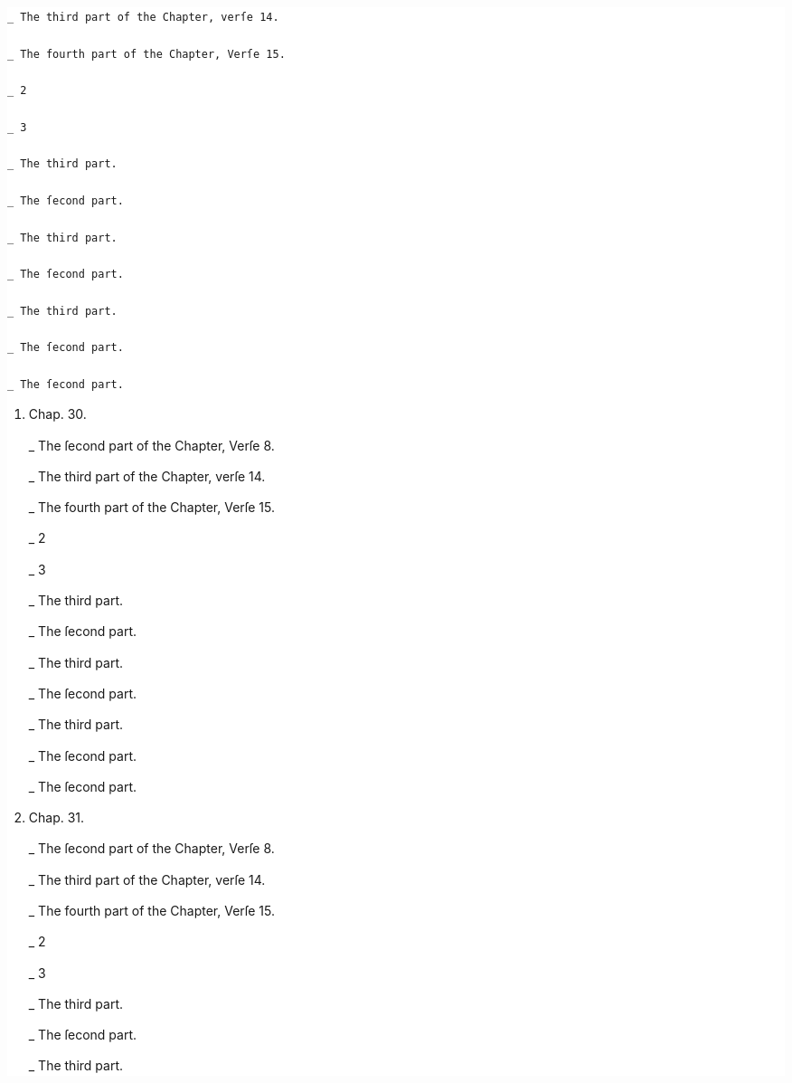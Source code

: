     _ The third part of the Chapter, verſe 14.

    _ The fourth part of the Chapter, Verſe 15.

    _ 2

    _ 3

    _ The third part.

    _ The ſecond part.

    _ The third part.

    _ The ſecond part.

    _ The third part.

    _ The ſecond part.

    _ The ſecond part.

1. Chap. 30. 

    _ The ſecond part of the Chapter, Verſe 8.

    _ The third part of the Chapter, verſe 14.

    _ The fourth part of the Chapter, Verſe 15.

    _ 2

    _ 3

    _ The third part.

    _ The ſecond part.

    _ The third part.

    _ The ſecond part.

    _ The third part.

    _ The ſecond part.

    _ The ſecond part.

1. Chap. 31. 

    _ The ſecond part of the Chapter, Verſe 8.

    _ The third part of the Chapter, verſe 14.

    _ The fourth part of the Chapter, Verſe 15.

    _ 2

    _ 3

    _ The third part.

    _ The ſecond part.

    _ The third part.
